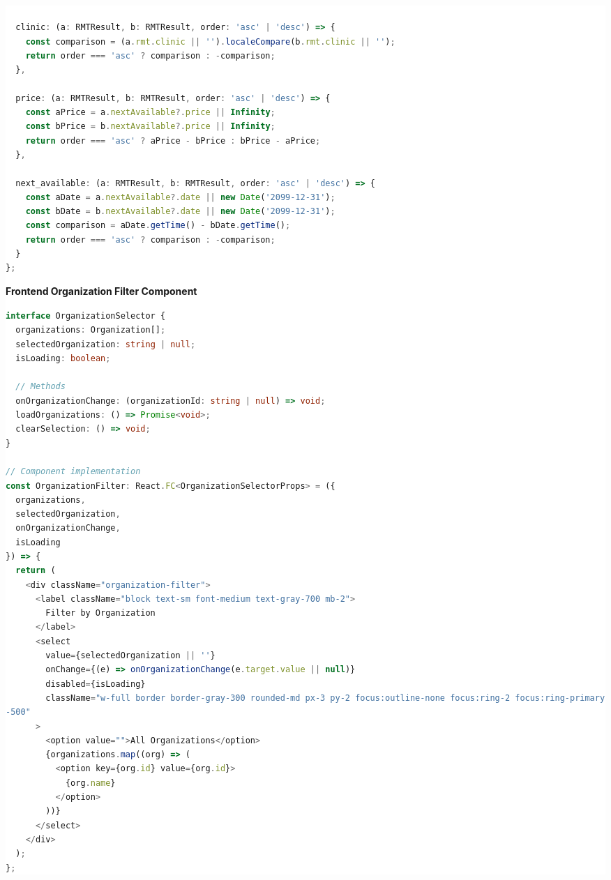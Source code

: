 ```typescript
  
  clinic: (a: RMTResult, b: RMTResult, order: 'asc' | 'desc') => {
    const comparison = (a.rmt.clinic || '').localeCompare(b.rmt.clinic || '');
    return order === 'asc' ? comparison : -comparison;
  },
  
  price: (a: RMTResult, b: RMTResult, order: 'asc' | 'desc') => {
    const aPrice = a.nextAvailable?.price || Infinity;
    const bPrice = b.nextAvailable?.price || Infinity;
    return order === 'asc' ? aPrice - bPrice : bPrice - aPrice;
  },
  
  next_available: (a: RMTResult, b: RMTResult, order: 'asc' | 'desc') => {
    const aDate = a.nextAvailable?.date || new Date('2099-12-31');
    const bDate = b.nextAvailable?.date || new Date('2099-12-31');
    const comparison = aDate.getTime() - bDate.getTime();
    return order === 'asc' ? comparison : -comparison;
  }
};
```

**Frontend Organization Filter Component**
```typescript
interface OrganizationSelector {
  organizations: Organization[];
  selectedOrganization: string | null;
  isLoading: boolean;
  
  // Methods
  onOrganizationChange: (organizationId: string | null) => void;
  loadOrganizations: () => Promise<void>;
  clearSelection: () => void;
}

// Component implementation
const OrganizationFilter: React.FC<OrganizationSelectorProps> = ({
  organizations,
  selectedOrganization,
  onOrganizationChange,
  isLoading
}) => {
  return (
    <div className="organization-filter">
      <label className="block text-sm font-medium text-gray-700 mb-2">
        Filter by Organization
      </label>
      <select
        value={selectedOrganization || ''}
        onChange={(e) => onOrganizationChange(e.target.value || null)}
        disabled={isLoading}
        className="w-full border border-gray-300 rounded-md px-3 py-2 focus:outline-none focus:ring-2 focus:ring-primary-500"
      >
        <option value="">All Organizations</option>
        {organizations.map((org) => (
          <option key={org.id} value={org.id}>
            {org.name}
          </option>
        ))}
      </select>
    </div>
  );
};
```